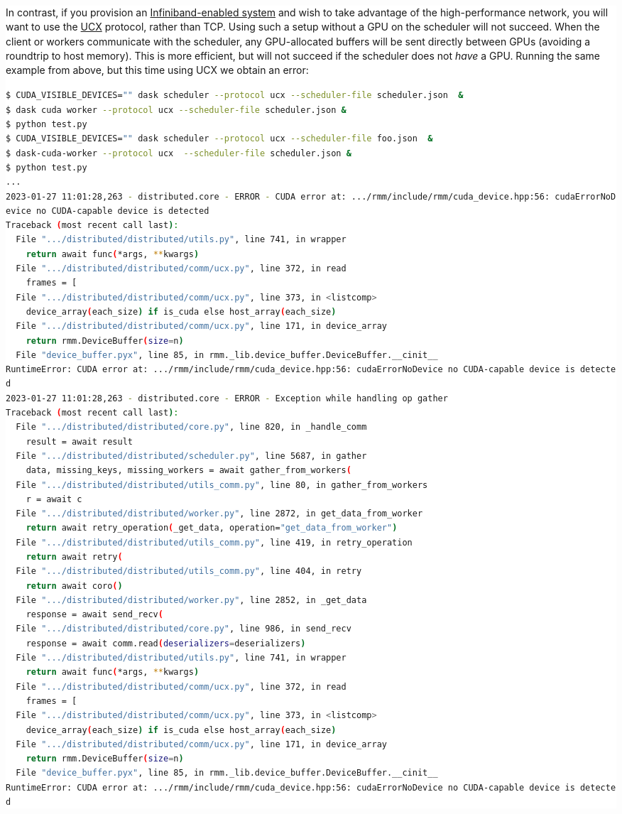 In contrast, if you provision an [Infiniband-enabled system](/guides/azure/infiniband.md) and wish to take advantage of
the high-performance network, you will want to use the [UCX](https://openucx.org/) protocol, rather than TCP. Using such
a setup without a GPU on the scheduler will not succeed. When the client or workers communicate with the scheduler, any
GPU-allocated buffers will be sent directly between GPUs (avoiding a roundtrip to host memory). This is more efficient,
but will not succeed if the scheduler does not _have_ a GPU. Running the same example from above, but this time using
UCX we obtain an error:



```sh
$ CUDA_VISIBLE_DEVICES="" dask scheduler --protocol ucx --scheduler-file scheduler.json  &
$ dask cuda worker --protocol ucx --scheduler-file scheduler.json &
$ python test.py
$ CUDA_VISIBLE_DEVICES="" dask scheduler --protocol ucx --scheduler-file foo.json  &
$ dask-cuda-worker --protocol ucx  --scheduler-file scheduler.json &
$ python test.py
...
2023-01-27 11:01:28,263 - distributed.core - ERROR - CUDA error at: .../rmm/include/rmm/cuda_device.hpp:56: cudaErrorNoDevice no CUDA-capable device is detected
Traceback (most recent call last):
  File ".../distributed/distributed/utils.py", line 741, in wrapper
    return await func(*args, **kwargs)
  File ".../distributed/distributed/comm/ucx.py", line 372, in read
    frames = [
  File ".../distributed/distributed/comm/ucx.py", line 373, in <listcomp>
    device_array(each_size) if is_cuda else host_array(each_size)
  File ".../distributed/distributed/comm/ucx.py", line 171, in device_array
    return rmm.DeviceBuffer(size=n)
  File "device_buffer.pyx", line 85, in rmm._lib.device_buffer.DeviceBuffer.__cinit__
RuntimeError: CUDA error at: .../rmm/include/rmm/cuda_device.hpp:56: cudaErrorNoDevice no CUDA-capable device is detected
2023-01-27 11:01:28,263 - distributed.core - ERROR - Exception while handling op gather
Traceback (most recent call last):
  File ".../distributed/distributed/core.py", line 820, in _handle_comm
    result = await result
  File ".../distributed/distributed/scheduler.py", line 5687, in gather
    data, missing_keys, missing_workers = await gather_from_workers(
  File ".../distributed/distributed/utils_comm.py", line 80, in gather_from_workers
    r = await c
  File ".../distributed/distributed/worker.py", line 2872, in get_data_from_worker
    return await retry_operation(_get_data, operation="get_data_from_worker")
  File ".../distributed/distributed/utils_comm.py", line 419, in retry_operation
    return await retry(
  File ".../distributed/distributed/utils_comm.py", line 404, in retry
    return await coro()
  File ".../distributed/distributed/worker.py", line 2852, in _get_data
    response = await send_recv(
  File ".../distributed/distributed/core.py", line 986, in send_recv
    response = await comm.read(deserializers=deserializers)
  File ".../distributed/distributed/utils.py", line 741, in wrapper
    return await func(*args, **kwargs)
  File ".../distributed/distributed/comm/ucx.py", line 372, in read
    frames = [
  File ".../distributed/distributed/comm/ucx.py", line 373, in <listcomp>
    device_array(each_size) if is_cuda else host_array(each_size)
  File ".../distributed/distributed/comm/ucx.py", line 171, in device_array
    return rmm.DeviceBuffer(size=n)
  File "device_buffer.pyx", line 85, in rmm._lib.device_buffer.DeviceBuffer.__cinit__
RuntimeError: CUDA error at: .../rmm/include/rmm/cuda_device.hpp:56: cudaErrorNoDevice no CUDA-capable device is detected
```
